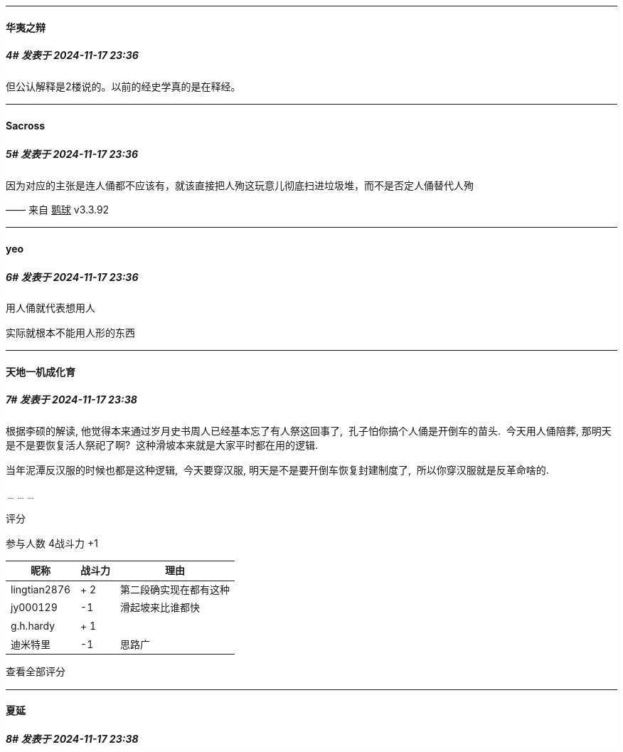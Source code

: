 *****

####  华夷之辩  
##### 4#       发表于 2024-11-17 23:36

但公认解释是2楼说的。以前的经史学真的是在释经。

*****

####  Sacross  
##### 5#       发表于 2024-11-17 23:36

因为对应的主张是连人俑都不应该有，就该直接把人殉这玩意儿彻底扫进垃圾堆，而不是否定人俑替代人殉

—— 来自 [鹅球](https://www.pgyer.com/GcUxKd4w) v3.3.92

*****

####  yeo  
##### 6#       发表于 2024-11-17 23:36

用人俑就代表想用人

实际就根本不能用人形的东西

*****

####  天地一机成化育  
##### 7#       发表于 2024-11-17 23:38

根据李硕的解读, 他觉得本来通过岁月史书周人已经基本忘了有人祭这回事了,  孔子怕你搞个人俑是开倒车的苗头.  今天用人俑陪葬, 那明天是不是要恢复活人祭祀了啊?  这种滑坡本来就是大家平时都在用的逻辑.

当年泥潭反汉服的时候也都是这种逻辑,  今天要穿汉服, 明天是不是要开倒车恢复封建制度了,  所以你穿汉服就是反革命啥的.

﹍﹍﹍

评分

 参与人数 4战斗力 +1

|昵称|战斗力|理由|
|----|---|---|
| lingtian2876| + 2|第二段确实现在都有这种|
| jy000129|-1|滑起坡来比谁都快|
| g.h.hardy| + 1||
| 迪米特里|-1|思路广|

查看全部评分

*****

####  夏延  
##### 8#       发表于 2024-11-17 23:38

